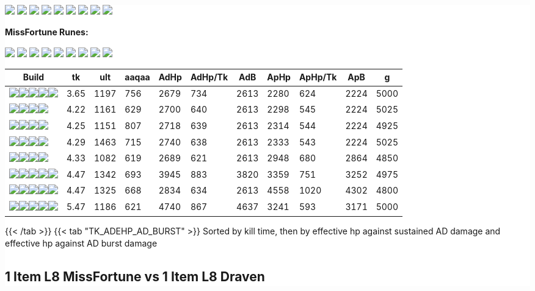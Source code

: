 



![](/Styles/Precision/LethalTempo/LethalTempo.png)
![](/Styles/Precision/Triumph.png)
![](/Styles/Precision/LegendBloodline/LegendBloodline.png)
![](/Styles/Sorcery/LastStand/LastStand.png)
![](/Styles/Domination/EyeballCollection/EyeballCollection.png)
![](/Styles/Domination/TreasureHunter/TreasureHunter.png)
![](/StatMods/StatModsAttackSpeedIcon.png)
![](/StatMods/StatModsAdaptiveForceIcon.png)
![](/StatMods/StatModsArmorIcon.png)



**MissFortune Runes:**


![](/Styles/Precision/PressTheAttack/PressTheAttack.png)
![](/Styles/Precision/Overheal.png)
![](/Styles/Precision/LegendAlacrity/LegendAlacrity.png)
![](/Styles/Precision/CutDown/CutDown.png)
![](/Styles/Sorcery/AbsoluteFocus/AbsoluteFocus.png)
![](/Styles/Sorcery/GatheringStorm/GatheringStorm.png)
![](/StatMods/StatModsAdaptiveForceIcon.png)
![](/StatMods/StatModsAdaptiveForceIcon.png)
![](/StatMods/StatModsArmorIcon.png)





 Build |tk|ult|aaqaa|AdHp|AdHp/Tk|AdB|ApHp|ApHp/Tk|ApB|g
-|-|-|-|-|-|-|-|-|-|-
![](/item/6672.png)![](/item/1001.png)![](/item/1053.png)![](/item/1055.png)![](/item/1036.png)|3.65|1197|756|2679|734|2613|2280|624|2224|5000
![](/item/3046.png)![](/item/1053.png)![](/item/1055.png)![](/item/1037.png)|4.22|1161|629|2700|640|2613|2298|545|2224|5025
![](/item/3153.png)![](/item/1001.png)![](/item/1055.png)![](/item/1037.png)|4.25|1151|807|2718|639|2613|2314|544|2224|4925
![](/item/3074.png)![](/item/1001.png)![](/item/1055.png)![](/item/1037.png)|4.29|1463|715|2740|638|2613|2333|543|2224|5025
![](/item/3091.png)![](/item/1001.png)![](/item/1053.png)![](/item/1055.png)|4.33|1082|619|2689|621|2613|2948|680|2864|4850
![](/item/6673.png)![](/item/1001.png)![](/item/1055.png)![](/item/1037.png)![](/item/1036.png)|4.47|1342|693|3945|883|3820|3359|751|3252|4975
![](/item/3156.png)![](/item/1001.png)![](/item/1053.png)![](/item/1055.png)![](/item/1036.png)|4.47|1325|668|2834|634|2613|4558|1020|4302|4800
![](/item/3026.png)![](/item/1001.png)![](/item/1053.png)![](/item/1055.png)![](/item/1036.png)|5.47|1186|621|4740|867|4637|3241|593|3171|5000
{{< /tab >}}
{{< tab "TK_ADEHP_AD_BURST" >}}
Sorted by kill time, then by effective hp against sustained AD damage and effective hp against AD burst damage
## 1 Item L8 MissFortune vs 1 Item L8 Draven
